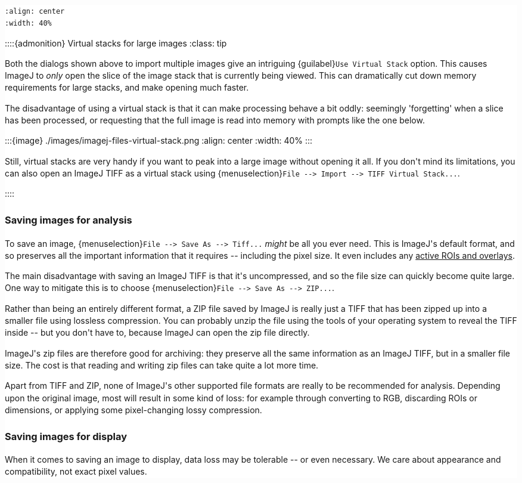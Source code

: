 ```{image} ./images/imagej-files-import-sequence-full.png
:align: center
:width: 40%
```

::::{admonition} Virtual stacks for large images
:class: tip

Both the dialogs shown above to import multiple images give an intriguing {guilabel}`Use Virtual Stack` option.
This causes ImageJ to *only* open the slice of the image stack that is currently being viewed.
This can dramatically cut down memory requirements for large stacks, and make opening much faster.

The disadvantage of using a virtual stack is that it can make processing behave a bit oddly: seemingly 'forgetting' when a slice has been processed, or requesting that the full image is read into memory with prompts like the one below.

:::{image} ./images/imagej-files-virtual-stack.png
:align: center
:width: 40%
:::

Still, virtual stacks are very handy if you want to peak into a large image without opening it all.
If you don't mind its limitations, you can also open an ImageJ TIFF as a virtual stack using {menuselection}`File --> Import --> TIFF Virtual Stack...`.

::::

### Saving images for analysis

To save an image, {menuselection}`File --> Save As --> Tiff...` *might* be all you ever need.
This is ImageJ's default format, and so preserves all the important information that it requires -- including the pixel size.
It even includes any [active ROIs and overlays](chap_rois).

The main disadvantage with saving an ImageJ TIFF is that it's uncompressed, and so the file size can quickly become quite large.
One way to mitigate this is to choose {menuselection}`File --> Save As --> ZIP...`.

Rather than being an entirely different format, a ZIP file saved by ImageJ is really just a TIFF that has been zipped up into a smaller file using lossless compression.
You can probably unzip the file using the tools of your operating system to reveal the TIFF inside -- but you don't have to, because ImageJ can open the zip file directly.

ImageJ's zip files are therefore good for archiving: they preserve all the same information as an ImageJ TIFF, but in a smaller file size.
The cost is that reading and writing zip files can take quite a lot more time.

Apart from TIFF and ZIP, none of ImageJ's other supported file formats are really to be recommended for analysis.
Depending upon the original image, most will result in some kind of loss: for example through converting to RGB, discarding ROIs or dimensions, or applying some pixel-changing lossy compression.


### Saving images for display

When it comes to saving an image to display, data loss may be tolerable -- or even necessary.
We care about appearance and compatibility, not exact pixel values.
